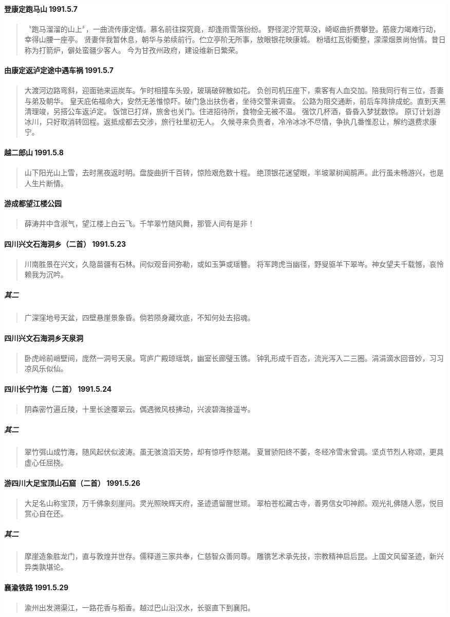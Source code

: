 #### 登康定跑马山    1991.5.7
> 〝跑马溜溜的山上〞，一曲流传康定情。慕名前往探究竟，却逢雨雪落纷纷。
> 野径泥泞荒草没，崎岖曲折费攀登。筋疲力竭难行动，幸得山腰一座亭。
> 贤妻伴我暂休息，朝华与弟续前行。伫立亭阶无所事，放眼银花映康城。
> 粉墙红瓦街衢整，濛濛烟景尚怡情。昔日称为打箭炉，僻处蛮疆少客人。
> 今为甘孜州政府，建设维新日繁荣。

#### 由康定返泸定途中遇车祸    1991.5.7
> 大渡河边路弯斜，迎面驰来运炭车。乍时相撞车头毁，玻璃破碎散如花。
> 负创司机压座下，乘客有人血交加。陪我同行有三位，吾妻与弟及朝华。
> 皇天庇佑福命大，安然无恙惟惊吓。破门急出扶伤者，坐待交警来调查。
> 公路为阻交通断，前后车阵排成蛇。直到天黑清理竣，另搭公车返泸定。
> 饭馆已打烊，旅舍也关门。住进招待所，食物全无被不温。
> 强饮几杯酒，昏昏入梦犹数惊。
> 原订计划游冰川，只好取消转回程。返抵成都去交涉，旅行社里初无人。
> 久候寻来负责者，冷冷冰冰不尽情，争执几番惟忍让，解约退费求康宁。

#### 越二郎山    1991.5.8
> 山下阳光山上雪，去时黑夜返时明。盘旋曲折千百转，惊险艰危数十程。
> 绝顶银花迷望眼，半坡翠树闻鹃声。此行虽未畅游兴，也是人生片断情。

#### 游成都望江楼公园
> 薛涛井中含淑气，望江楼上白云飞。千竿翠竹随风舞，那管人间有是非！

#### 四川兴文石海洞乡（二首）    1991.5.23
> 川南胜景在兴文，久隐苗疆有石林。间似观音间弥勒，或如玉笋或瑶簪。
> 将军跨虎当幽径，野叟驱羊下翠岑。神女望夫千载憾，哀怜赖我为沉吟。

##### 其二
> 广深窪地号天盆，四壁悬崖景象昏。倘若陨身藏坎底，不知何处去招魂。

#### 四川兴文石海洞乡天泉洞
> 卧虎岭前峭壁间，庞然一洞号天泉。穹庐广殿琼瑶筑，幽室长廊璧玉镌。
> 钟乳形成千百态，流光泻入二三圈。涓涓滴水回音妙，习习凉风乐似仙。

#### 四川长宁竹海（二首）    1991.5.24
> 阴森密竹遍丘陵，十里长途覆翠云。偶遇微风枝拂动，兴波碧海接遥岑。

##### 其二
> 翠竹弭山成竹海，随风起伏似波涛。虽无骇浪滔天势，却有惊呼作怒潮。
> 夏冒骄阳终不萎，冬经冷雪未曾调。坚贞节烈人称颂，更具虚心任屈挠。

#### 游四川大足宝顶山石窟（二首）    1991.5.26
> 大足名山称宝顶，万千佛象刻崖间。灵光照映辉天府，圣迹遗留醒世顽。
> 翠柏苍松藏古寺，善男信女叩神颜。观光礼佛随人愿，悦目赏心自在还。

##### 其二
> 摩崖造象胜龙门，直与敦煌并世存。儒释道三家共奉，仁慈智众善同尊。
> 雕镌艺术承先技，宗教精神启后昆。上国文风留圣迹，新兴异类孰堪论。

#### 襄渝铁路    1991.5.29
> 渝州出发溯渠江，一路花香与稻香。越过巴山沿汉水，长驱直下到襄阳。
